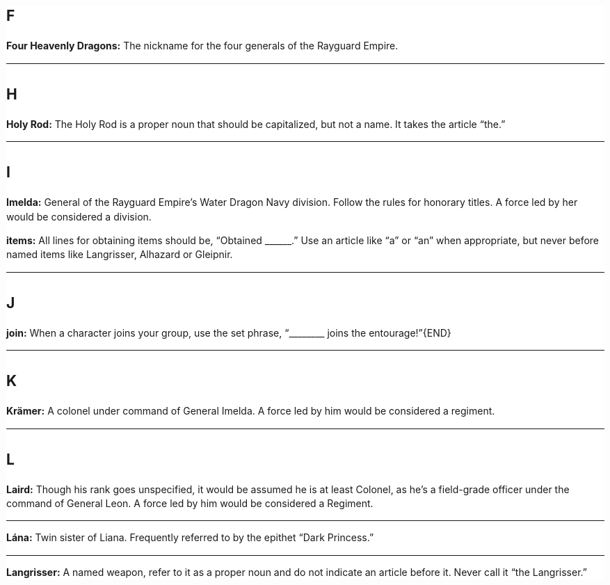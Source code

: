 
## F

**Four Heavenly Dragons:** The nickname for the four generals of the Rayguard Empire.

---

## H

**Holy Rod:** The Holy Rod is a proper noun that should be capitalized, but not a name. It takes the article “the.”

---

## I

**Imelda:** General of the Rayguard Empire’s Water Dragon Navy division. Follow the rules for honorary titles. A force led by her would be considered a division.

**items:** All lines for obtaining items should be, “Obtained ______.” Use an article like “a” or “an” when appropriate, but never before named items like Langrisser, Alhazard or Gleipnir.

---

## J

**join:** When a character joins your group, use the set phrase, “________ joins the entourage!”{END}

---

## K

**Krämer:** A colonel under command of General Imelda. A force led by him would be considered a regiment.

---

## L

**Laird:** Though his rank goes unspecified, it would be assumed he is at least Colonel, as he’s a field-grade officer under the command of General Leon. A force led by him would be considered a Regiment.

---

**Lána:** Twin sister of Liana. Frequently referred to by the epithet “Dark Princess.”

---

**Langrisser:** A named weapon, refer to it as a proper noun and do not indicate an article before it. Never call it “the Langrisser.”
